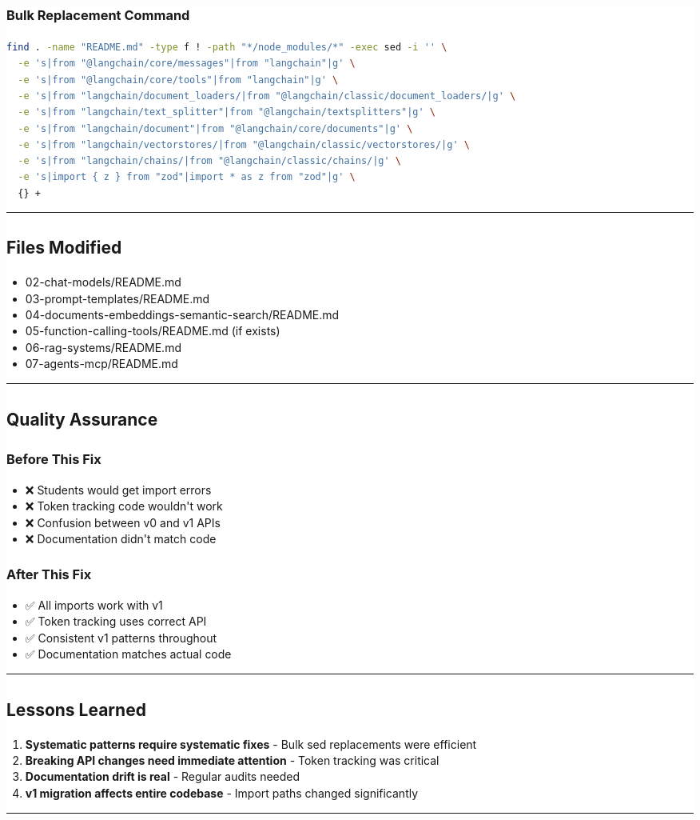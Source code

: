 ### Bulk Replacement Command
```bash
find . -name "README.md" -type f ! -path "*/node_modules/*" -exec sed -i '' \
  -e 's|from "@langchain/core/messages"|from "langchain"|g' \
  -e 's|from "@langchain/core/tools"|from "langchain"|g' \
  -e 's|from "langchain/document_loaders/|from "@langchain/classic/document_loaders/|g' \
  -e 's|from "langchain/text_splitter"|from "@langchain/textsplitters"|g' \
  -e 's|from "langchain/document"|from "@langchain/core/documents"|g' \
  -e 's|from "langchain/vectorstores/|from "@langchain/classic/vectorstores/|g' \
  -e 's|from "langchain/chains/|from "@langchain/classic/chains/|g' \
  -e 's|import { z } from "zod"|import * as z from "zod"|g' \
  {} +
```

---

## Files Modified

- 02-chat-models/README.md
- 03-prompt-templates/README.md
- 04-documents-embeddings-semantic-search/README.md
- 05-function-calling-tools/README.md (if exists)
- 06-rag-systems/README.md
- 07-agents-mcp/README.md

---

## Quality Assurance

### Before This Fix
- ❌ Students would get import errors
- ❌ Token tracking code wouldn't work
- ❌ Confusion between v0 and v1 APIs
- ❌ Documentation didn't match code

### After This Fix
- ✅ All imports work with v1
- ✅ Token tracking uses correct API
- ✅ Consistent v1 patterns throughout
- ✅ Documentation matches actual code

---

## Lessons Learned

1. **Systematic patterns require systematic fixes** - Bulk sed replacements were efficient
2. **Breaking API changes need immediate attention** - Token tracking was critical
3. **Documentation drift is real** - Regular audits needed
4. **v1 migration affects entire codebase** - Import paths changed significantly

---